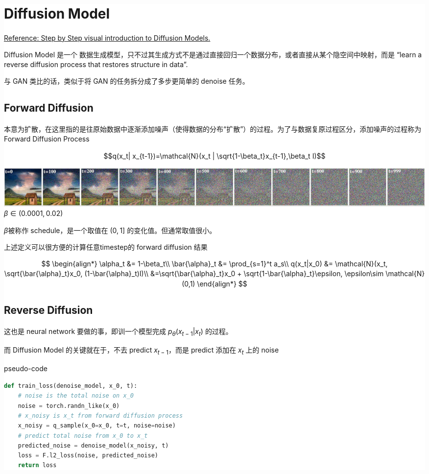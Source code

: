 # Diffusion Model
[Reference: Step by Step visual introduction to Diffusion Models.](https://erdem.pl/2023/11/step-by-step-visual-introduction-to-diffusion-models)

Diffusion Model 是一个 数据生成模型，只不过其生成方式不是通过直接回归一个数据分布，或者直接从某个隐空间中映射，而是 “learn a reverse diffusion process that restores structure in data”.

与 GAN 类比的话，类似于将 GAN 的任务拆分成了多步更简单的 denoise 任务。

## Forward Diffusion
本意为扩散，在这里指的是往原始数据中逐渐添加噪声（使得数据的分布“扩散”）的过程。为了与数据复原过程区分，添加噪声的过程称为 Forward Diffusion Process

$$q(x_t| x_{t-1})=\mathcal{N}(x_t | \sqrt{1-\beta_t}x_{t-1},\beta_t I)$$

![](../imgs/linear_noise.jpg)
$\beta\in (0.0001,0.02)$

$\beta$被称作 schedule，是一个取值在 $(0,1]$ 的变化值。但通常取值很小。

上述定义可以很方便的计算任意timestep的 forward diffusion 结果

$$
\begin{align*}
\alpha_t &= 1-\beta_t\\
\bar{\alpha}_t &= \prod_{s=1}^t a_s\\
q(x_t|x_0) &= \mathcal{N}(x_t, \sqrt{\bar{\alpha}_t}x_0, (1-\bar{\alpha}_t)I)\\
&=\sqrt{\bar{\alpha}_t}x_0 + \sqrt{1-\bar{\alpha}_t}\epsilon, \epsilon\sim \mathcal{N}(0,1)
\end{align*}
$$

## Reverse Diffusion
这也是 neural network 要做的事，即训一个模型完成 $p_\theta(x_{t-1}| x_t)$ 的过程。

而 Diffusion Model 的关键就在于，不去 predict $x_{t-1}$，而是 predict 添加在 $x_t$ 上的 noise

pseudo-code
```python
def train_loss(denoise_model, x_0, t):
    # noise is the total noise on x_0
    noise = torch.randn_like(x_0)
    # x_noisy is x_t from forward diffusion process
    x_noisy = q_sample(x_0=x_0, t=t, noise=noise)
    # predict total noise from x_0 to x_t
    predicted_noise = denoise_model(x_noisy, t)
    loss = F.l2_loss(noise, predicted_noise)
    return loss
```
